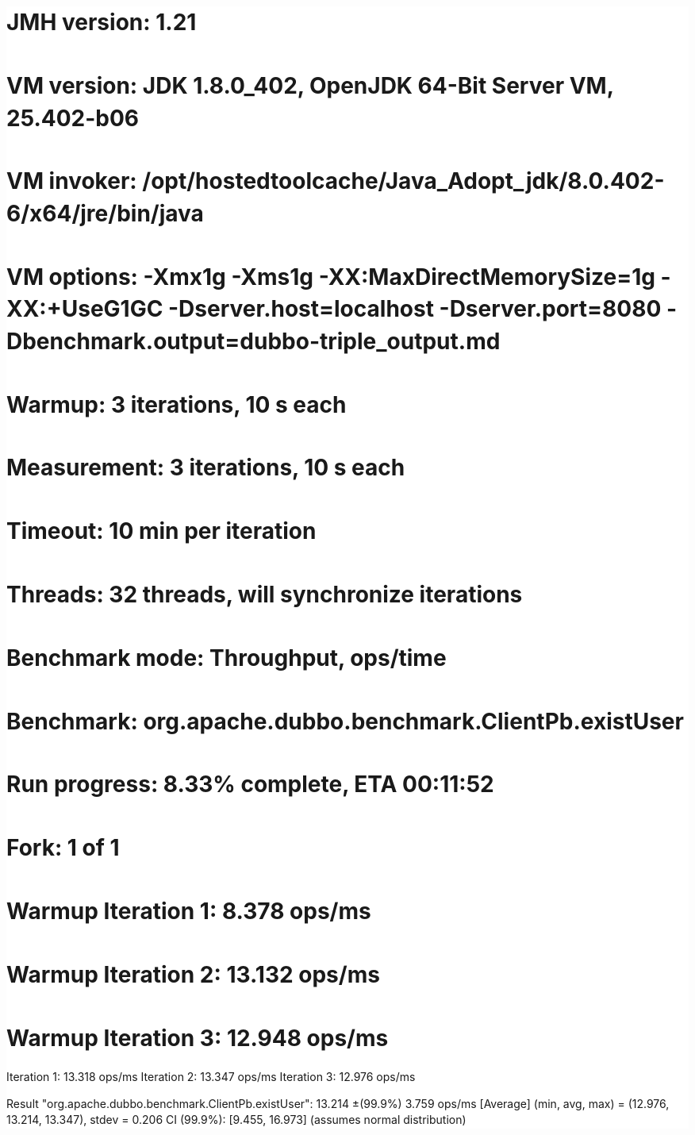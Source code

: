 
# JMH version: 1.21
# VM version: JDK 1.8.0_402, OpenJDK 64-Bit Server VM, 25.402-b06
# VM invoker: /opt/hostedtoolcache/Java_Adopt_jdk/8.0.402-6/x64/jre/bin/java
# VM options: -Xmx1g -Xms1g -XX:MaxDirectMemorySize=1g -XX:+UseG1GC -Dserver.host=localhost -Dserver.port=8080 -Dbenchmark.output=dubbo-triple_output.md
# Warmup: 3 iterations, 10 s each
# Measurement: 3 iterations, 10 s each
# Timeout: 10 min per iteration
# Threads: 32 threads, will synchronize iterations
# Benchmark mode: Throughput, ops/time
# Benchmark: org.apache.dubbo.benchmark.ClientPb.existUser

# Run progress: 8.33% complete, ETA 00:11:52
# Fork: 1 of 1
# Warmup Iteration   1: 8.378 ops/ms
# Warmup Iteration   2: 13.132 ops/ms
# Warmup Iteration   3: 12.948 ops/ms
Iteration   1: 13.318 ops/ms
Iteration   2: 13.347 ops/ms
Iteration   3: 12.976 ops/ms


Result "org.apache.dubbo.benchmark.ClientPb.existUser":
  13.214 ±(99.9%) 3.759 ops/ms [Average]
  (min, avg, max) = (12.976, 13.214, 13.347), stdev = 0.206
  CI (99.9%): [9.455, 16.973] (assumes normal distribution)
